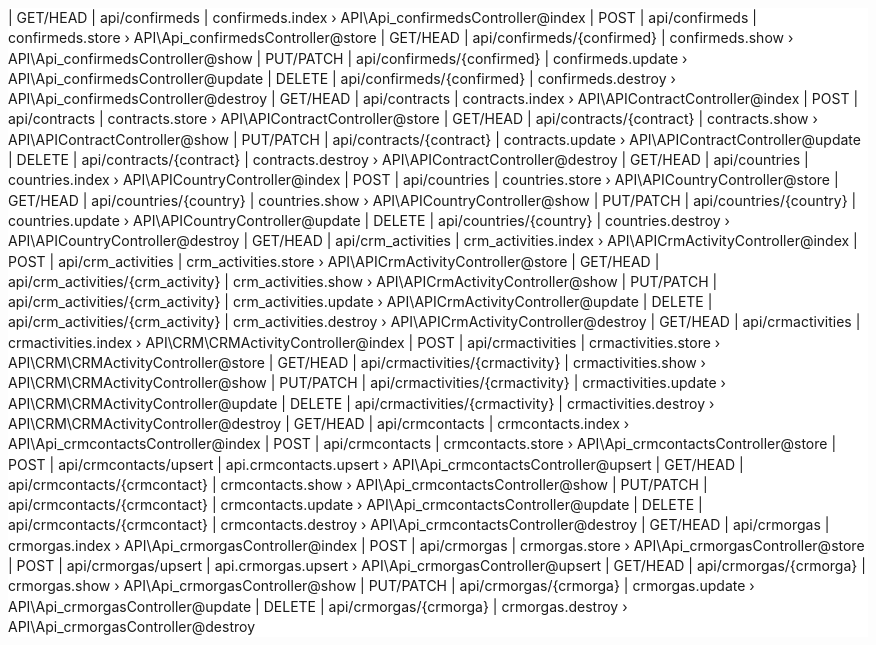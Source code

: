 |  GET/HEAD | api/confirmeds  |  confirmeds.index › API\Api_confirmedsController@index
|  POST | api/confirmeds  |  confirmeds.store › API\Api_confirmedsController@store
|  GET/HEAD | api/confirmeds/{confirmed}  |  confirmeds.show › API\Api_confirmedsController@show
|    PUT/PATCH | api/confirmeds/{confirmed}  |  confirmeds.update › API\Api_confirmedsController@update
|  DELETE |   api/confirmeds/{confirmed}  |  confirmeds.destroy › API\Api_confirmedsController@destroy
|  GET/HEAD | api/contracts  |  contracts.index › API\APIContractController@index
|  POST | api/contracts  |  contracts.store › API\APIContractController@store
|  GET/HEAD | api/contracts/{contract}  |  contracts.show › API\APIContractController@show
|    PUT/PATCH | api/contracts/{contract}  |  contracts.update › API\APIContractController@update
|  DELETE |   api/contracts/{contract}  |  contracts.destroy › API\APIContractController@destroy
|  GET/HEAD | api/countries  |  countries.index › API\APICountryController@index
|  POST | api/countries  |  countries.store › API\APICountryController@store
|  GET/HEAD | api/countries/{country}  |  countries.show › API\APICountryController@show
|    PUT/PATCH | api/countries/{country}  |  countries.update › API\APICountryController@update
|  DELETE |   api/countries/{country}  |  countries.destroy › API\APICountryController@destroy
|  GET/HEAD | api/crm_activities  |  crm_activities.index › API\APICrmActivityController@index
|  POST | api/crm_activities  |  crm_activities.store › API\APICrmActivityController@store
|  GET/HEAD | api/crm_activities/{crm_activity}  |  crm_activities.show › API\APICrmActivityController@show
|    PUT/PATCH | api/crm_activities/{crm_activity}  |  crm_activities.update › API\APICrmActivityController@update
|  DELETE |   api/crm_activities/{crm_activity}  |  crm_activities.destroy › API\APICrmActivityController@destroy
|  GET/HEAD | api/crmactivities  |  crmactivities.index › API\CRM\CRMActivityController@index
|  POST | api/crmactivities  |  crmactivities.store › API\CRM\CRMActivityController@store
|  GET/HEAD | api/crmactivities/{crmactivity}  |  crmactivities.show › API\CRM\CRMActivityController@show
|    PUT/PATCH | api/crmactivities/{crmactivity}  |  crmactivities.update › API\CRM\CRMActivityController@update
|  DELETE |   api/crmactivities/{crmactivity}  |  crmactivities.destroy › API\CRM\CRMActivityController@destroy
|  GET/HEAD | api/crmcontacts  |  crmcontacts.index › API\Api_crmcontactsController@index
|  POST | api/crmcontacts  |  crmcontacts.store › API\Api_crmcontactsController@store
|  POST | api/crmcontacts/upsert  |  api.crmcontacts.upsert › API\Api_crmcontactsController@upsert
|  GET/HEAD | api/crmcontacts/{crmcontact}  |  crmcontacts.show › API\Api_crmcontactsController@show
|    PUT/PATCH | api/crmcontacts/{crmcontact}  |  crmcontacts.update › API\Api_crmcontactsController@update
|  DELETE |   api/crmcontacts/{crmcontact}  |  crmcontacts.destroy › API\Api_crmcontactsController@destroy
|  GET/HEAD | api/crmorgas  |  crmorgas.index › API\Api_crmorgasController@index
|  POST | api/crmorgas  |  crmorgas.store › API\Api_crmorgasController@store
|  POST | api/crmorgas/upsert  |  api.crmorgas.upsert › API\Api_crmorgasController@upsert
|  GET/HEAD | api/crmorgas/{crmorga}  |  crmorgas.show › API\Api_crmorgasController@show
|    PUT/PATCH | api/crmorgas/{crmorga}  |  crmorgas.update › API\Api_crmorgasController@update
|  DELETE |   api/crmorgas/{crmorga}  |  crmorgas.destroy › API\Api_crmorgasController@destroy
